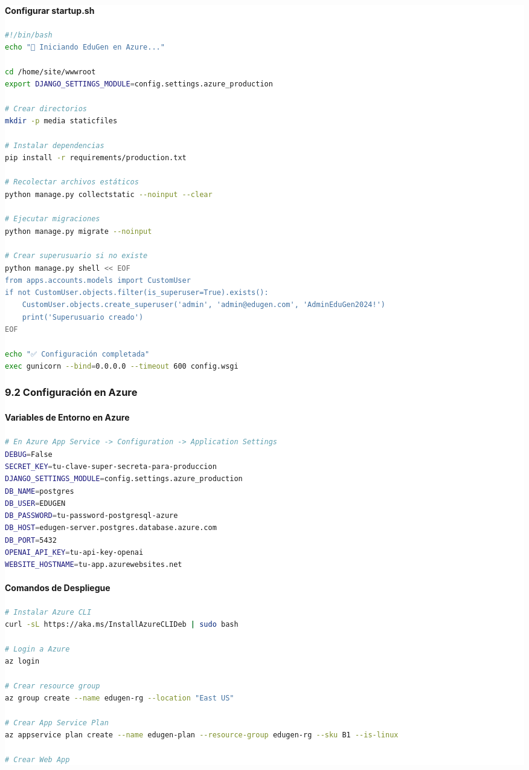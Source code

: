 #### Configurar startup.sh
```bash
#!/bin/bash
echo "🚀 Iniciando EduGen en Azure..."

cd /home/site/wwwroot
export DJANGO_SETTINGS_MODULE=config.settings.azure_production

# Crear directorios
mkdir -p media staticfiles

# Instalar dependencias
pip install -r requirements/production.txt

# Recolectar archivos estáticos
python manage.py collectstatic --noinput --clear

# Ejecutar migraciones
python manage.py migrate --noinput

# Crear superusuario si no existe
python manage.py shell << EOF
from apps.accounts.models import CustomUser
if not CustomUser.objects.filter(is_superuser=True).exists():
    CustomUser.objects.create_superuser('admin', 'admin@edugen.com', 'AdminEduGen2024!')
    print('Superusuario creado')
EOF

echo "✅ Configuración completada"
exec gunicorn --bind=0.0.0.0 --timeout 600 config.wsgi
```

### 9.2 Configuración en Azure

#### Variables de Entorno en Azure
```bash
# En Azure App Service -> Configuration -> Application Settings
DEBUG=False
SECRET_KEY=tu-clave-super-secreta-para-produccion
DJANGO_SETTINGS_MODULE=config.settings.azure_production
DB_NAME=postgres
DB_USER=EDUGEN
DB_PASSWORD=tu-password-postgresql-azure
DB_HOST=edugen-server.postgres.database.azure.com
DB_PORT=5432
OPENAI_API_KEY=tu-api-key-openai
WEBSITE_HOSTNAME=tu-app.azurewebsites.net
```

#### Comandos de Despliegue
```bash
# Instalar Azure CLI
curl -sL https://aka.ms/InstallAzureCLIDeb | sudo bash

# Login a Azure
az login

# Crear resource group
az group create --name edugen-rg --location "East US"

# Crear App Service Plan
az appservice plan create --name edugen-plan --resource-group edugen-rg --sku B1 --is-linux

# Crear Web App
```